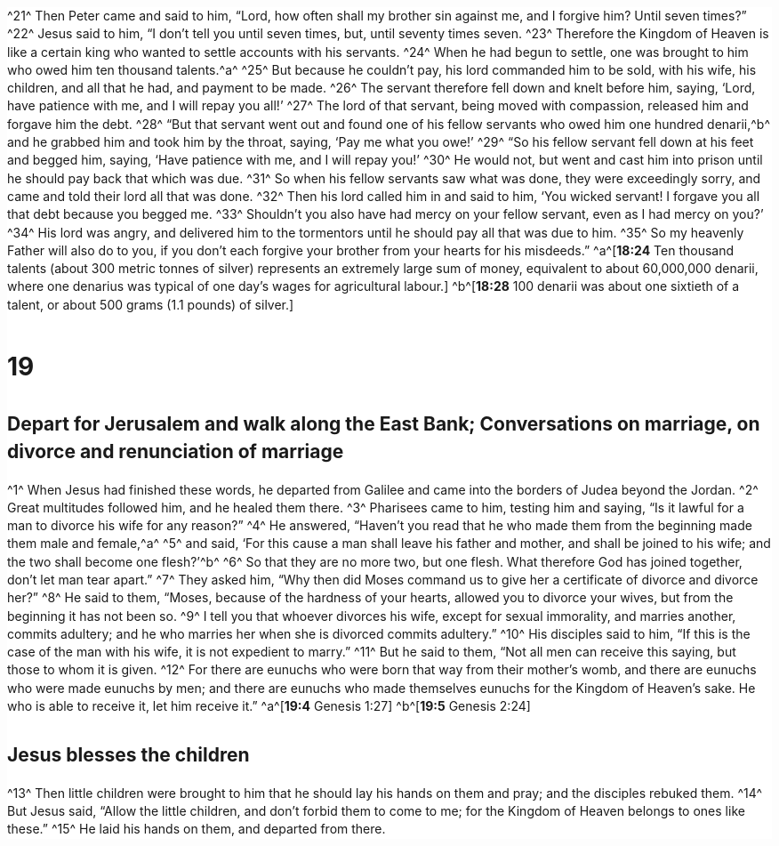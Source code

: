 ^21^ Then Peter came and said to him, “Lord, how often shall my brother sin against me, and I forgive him? Until seven times?” ^22^ Jesus said to him, “I don’t tell you until seven times, but, until seventy times seven. ^23^ Therefore the Kingdom of Heaven is like a certain king who wanted to settle accounts with his servants. ^24^ When he had begun to settle, one was brought to him who owed him ten thousand talents.^a^ ^25^ But because he couldn’t pay, his lord commanded him to be sold, with his wife, his children, and all that he had, and payment to be made. ^26^ The servant therefore fell down and knelt before him, saying, ‘Lord, have patience with me, and I will repay you all!’ ^27^ The lord of that servant, being moved with compassion, released him and forgave him the debt. ^28^ “But that servant went out and found one of his fellow servants who owed him one hundred denarii,^b^ and he grabbed him and took him by the throat, saying, ‘Pay me what you owe!’ ^29^ “So his fellow servant fell down at his feet and begged him, saying, ‘Have patience with me, and I will repay you!’ ^30^ He would not, but went and cast him into prison until he should pay back that which was due. ^31^ So when his fellow servants saw what was done, they were exceedingly sorry, and came and told their lord all that was done. ^32^ Then his lord called him in and said to him, ‘You wicked servant! I forgave you all that debt because you begged me. ^33^ Shouldn’t you also have had mercy on your fellow servant, even as I had mercy on you?’ ^34^ His lord was angry, and delivered him to the tormentors until he should pay all that was due to him. ^35^ So my heavenly Father will also do to you, if you don’t each forgive your brother from your hearts for his misdeeds.” 
^a^[**18:24** Ten thousand talents (about 300 metric tonnes of silver) represents an extremely large sum of money, equivalent to about 60,000,000 denarii, where one denarius was typical of one day’s wages for agricultural labour.] ^b^[**18:28** 100 denarii was about one sixtieth of a talent, or about 500 grams (1.1 pounds) of silver.]

# 19 
## Depart for Jerusalem and walk along the East Bank; Conversations on marriage, on divorce and renunciation of marriage
^1^ When Jesus had finished these words, he departed from Galilee and came into the borders of Judea beyond the Jordan. ^2^ Great multitudes followed him, and he healed them there. ^3^ Pharisees came to him, testing him and saying, “Is it lawful for a man to divorce his wife for any reason?” ^4^ He answered, “Haven’t you read that he who made them from the beginning made them male and female,^a^ ^5^ and said, ‘For this cause a man shall leave his father and mother, and shall be joined to his wife; and the two shall become one flesh?’^b^ ^6^ So that they are no more two, but one flesh. What therefore God has joined together, don’t let man tear apart.” ^7^ They asked him, “Why then did Moses command us to give her a certificate of divorce and divorce her?” ^8^ He said to them, “Moses, because of the hardness of your hearts, allowed you to divorce your wives, but from the beginning it has not been so. ^9^ I tell you that whoever divorces his wife, except for sexual immorality, and marries another, commits adultery; and he who marries her when she is divorced commits adultery.” ^10^ His disciples said to him, “If this is the case of the man with his wife, it is not expedient to marry.” ^11^ But he said to them, “Not all men can receive this saying, but those to whom it is given. ^12^ For there are eunuchs who were born that way from their mother’s womb, and there are eunuchs who were made eunuchs by men; and there are eunuchs who made themselves eunuchs for the Kingdom of Heaven’s sake. He who is able to receive it, let him receive it.”
^a^[**19:4** Genesis 1:27] ^b^[**19:5** Genesis 2:24]

## Jesus blesses the children
^13^ Then little children were brought to him that he should lay his hands on them and pray; and the disciples rebuked them. ^14^ But Jesus said, “Allow the little children, and don’t forbid them to come to me; for the Kingdom of Heaven belongs to ones like these.” ^15^ He laid his hands on them, and departed from there.
